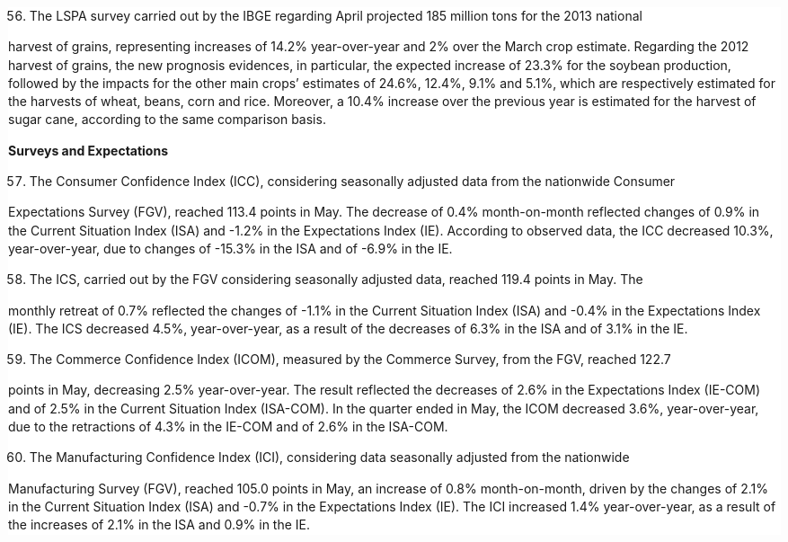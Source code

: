 56. The LSPA survey carried out by the IBGE regarding April projected 185 million tons for the 2013 national

harvest of grains, representing increases of 14.2% year-over-year and 2% over the March crop estimate.
Regarding the 2012 harvest of grains, the new prognosis evidences, in particular, the expected increase of
23.3% for the soybean production, followed by the impacts for the other main crops’ estimates of 24.6%,
12.4%, 9.1% and 5.1%, which are respectively estimated for the harvests of wheat, beans, corn and rice.
Moreover, a 10.4% increase over the previous year is estimated for the harvest of sugar cane, according to
the same comparison basis.

**Surveys and Expectations**

57. The Consumer Confidence Index (ICC), considering seasonally adjusted data from the nationwide Consumer

Expectations Survey (FGV), reached 113.4 points in May. The decrease of 0.4% month-on-month reflected
changes of 0.9% in the Current Situation Index (ISA) and -1.2% in the Expectations Index (IE). According to
observed data, the ICC decreased 10.3%, year-over-year, due to changes of -15.3% in the ISA and of -6.9%
in the IE.

58. The ICS, carried out by the FGV considering seasonally adjusted data, reached 119.4 points in May. The

monthly retreat of 0.7% reflected the changes of -1.1% in the Current Situation Index (ISA) and -0.4% in the
Expectations Index (IE). The ICS decreased 4.5%, year-over-year, as a result of the decreases of 6.3% in the
ISA and of 3.1% in the IE.

59. The Commerce Confidence Index (ICOM), measured by the Commerce Survey, from the FGV, reached 122.7

points in May, decreasing 2.5% year-over-year. The result reflected the decreases of 2.6% in the Expectations
Index (IE-COM) and of 2.5% in the Current Situation Index (ISA-COM). In the quarter ended in May, the ICOM
decreased 3.6%, year-over-year, due to the retractions of 4.3% in the IE-COM and of 2.6% in the ISA-COM.

60. The Manufacturing Confidence Index (ICI), considering data seasonally adjusted from the nationwide

Manufacturing Survey (FGV), reached 105.0 points in May, an increase of 0.8% month-on-month, driven by
the changes of 2.1% in the Current Situation Index (ISA) and -0.7% in the Expectations Index (IE). The ICI
increased 1.4% year-over-year, as a result of the increases of 2.1% in the ISA and 0.9% in the IE.
